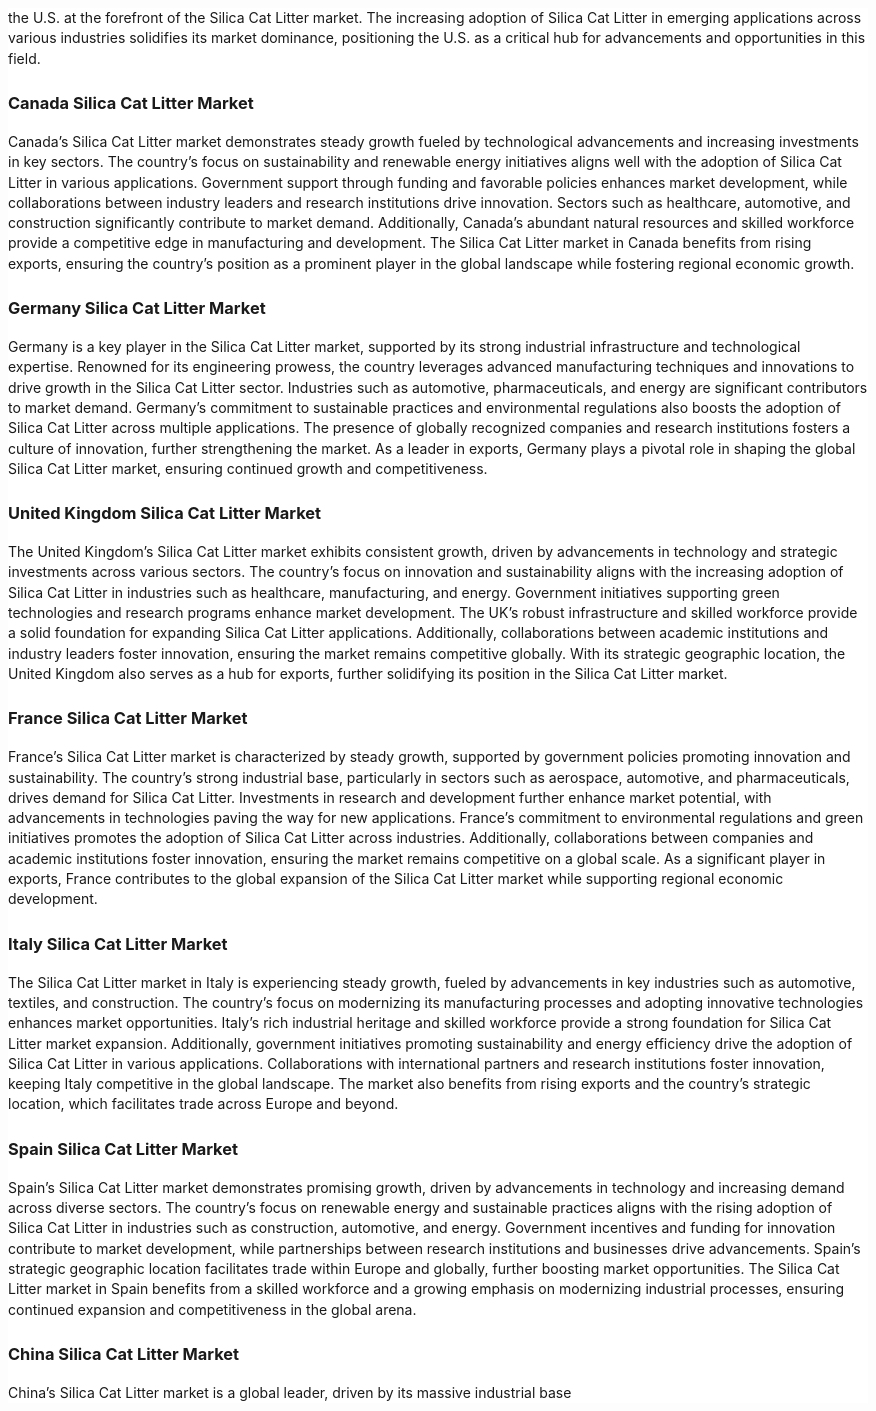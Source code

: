 the U.S. at the forefront of the Silica Cat Litter market. The increasing adoption of Silica Cat Litter in emerging applications across various industries solidifies its market dominance, positioning the U.S. as a critical hub for advancements and opportunities in this field.</p><h3>Canada Silica Cat Litter Market</h3><p>Canada&rsquo;s Silica Cat Litter market demonstrates steady growth fueled by technological advancements and increasing investments in key sectors. The country&rsquo;s focus on sustainability and renewable energy initiatives aligns well with the adoption of Silica Cat Litter in various applications. Government support through funding and favorable policies enhances market development, while collaborations between industry leaders and research institutions drive innovation. Sectors such as healthcare, automotive, and construction significantly contribute to market demand. Additionally, Canada&rsquo;s abundant natural resources and skilled workforce provide a competitive edge in manufacturing and development. The Silica Cat Litter market in Canada benefits from rising exports, ensuring the country&rsquo;s position as a prominent player in the global landscape while fostering regional economic growth.</p><h3>Germany Silica Cat Litter Market</h3><p>Germany is a key player in the Silica Cat Litter market, supported by its strong industrial infrastructure and technological expertise. Renowned for its engineering prowess, the country leverages advanced manufacturing techniques and innovations to drive growth in the Silica Cat Litter sector. Industries such as automotive, pharmaceuticals, and energy are significant contributors to market demand. Germany&rsquo;s commitment to sustainable practices and environmental regulations also boosts the adoption of Silica Cat Litter across multiple applications. The presence of globally recognized companies and research institutions fosters a culture of innovation, further strengthening the market. As a leader in exports, Germany plays a pivotal role in shaping the global Silica Cat Litter market, ensuring continued growth and competitiveness.</p><h3>United Kingdom Silica Cat Litter Market</h3><p>The United Kingdom&rsquo;s Silica Cat Litter market exhibits consistent growth, driven by advancements in technology and strategic investments across various sectors. The country&rsquo;s focus on innovation and sustainability aligns with the increasing adoption of Silica Cat Litter in industries such as healthcare, manufacturing, and energy. Government initiatives supporting green technologies and research programs enhance market development. The UK&rsquo;s robust infrastructure and skilled workforce provide a solid foundation for expanding Silica Cat Litter applications. Additionally, collaborations between academic institutions and industry leaders foster innovation, ensuring the market remains competitive globally. With its strategic geographic location, the United Kingdom also serves as a hub for exports, further solidifying its position in the Silica Cat Litter market.</p><h3>France Silica Cat Litter Market</h3><p>France&rsquo;s Silica Cat Litter market is characterized by steady growth, supported by government policies promoting innovation and sustainability. The country&rsquo;s strong industrial base, particularly in sectors such as aerospace, automotive, and pharmaceuticals, drives demand for Silica Cat Litter. Investments in research and development further enhance market potential, with advancements in technologies paving the way for new applications. France&rsquo;s commitment to environmental regulations and green initiatives promotes the adoption of Silica Cat Litter across industries. Additionally, collaborations between companies and academic institutions foster innovation, ensuring the market remains competitive on a global scale. As a significant player in exports, France contributes to the global expansion of the Silica Cat Litter market while supporting regional economic development.</p><h3>Italy Silica Cat Litter Market</h3><p>The Silica Cat Litter market in Italy is experiencing steady growth, fueled by advancements in key industries such as automotive, textiles, and construction. The country&rsquo;s focus on modernizing its manufacturing processes and adopting innovative technologies enhances market opportunities. Italy&rsquo;s rich industrial heritage and skilled workforce provide a strong foundation for Silica Cat Litter market expansion. Additionally, government initiatives promoting sustainability and energy efficiency drive the adoption of Silica Cat Litter in various applications. Collaborations with international partners and research institutions foster innovation, keeping Italy competitive in the global landscape. The market also benefits from rising exports and the country&rsquo;s strategic location, which facilitates trade across Europe and beyond.</p><h3>Spain Silica Cat Litter Market</h3><p>Spain&rsquo;s Silica Cat Litter market demonstrates promising growth, driven by advancements in technology and increasing demand across diverse sectors. The country&rsquo;s focus on renewable energy and sustainable practices aligns with the rising adoption of Silica Cat Litter in industries such as construction, automotive, and energy. Government incentives and funding for innovation contribute to market development, while partnerships between research institutions and businesses drive advancements. Spain&rsquo;s strategic geographic location facilitates trade within Europe and globally, further boosting market opportunities. The Silica Cat Litter market in Spain benefits from a skilled workforce and a growing emphasis on modernizing industrial processes, ensuring continued expansion and competitiveness in the global arena.</p><h3>China Silica Cat Litter Market</h3><p>China&rsquo;s Silica Cat Litter market is a global leader, driven by its massive industrial base